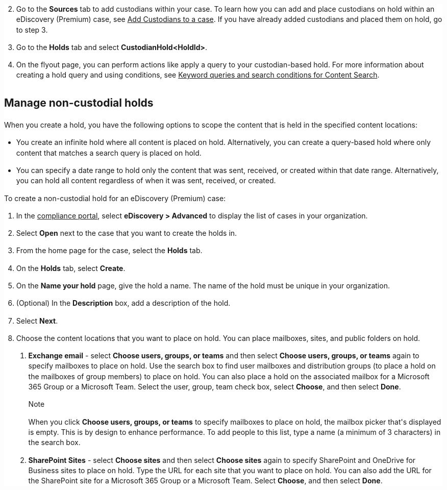 2. Go to the **Sources** tab to add custodians within your case. To learn how you can add and place custodians on hold within an eDiscovery (Premium) case, see [Add Custodians to a case](add-custodians-to-case.md). If you have already added custodians and placed them on hold, go to step 3.

3. Go to the **Holds** tab and select **CustodianHold\<HoldId>**.

4. On the flyout page, you can perform actions like apply a query to your custodian-based hold. For more information about creating a hold query and using conditions, see [Keyword queries and search conditions for Content Search](keyword-queries-and-search-conditions.md).

## Manage non-custodial holds

When you create a hold, you have the following options to scope the content that is held in the specified content locations:

- You create an infinite hold where all content is placed on hold. Alternatively, you can create a query-based hold where only content that matches a search query is placed on hold.
  
- You can specify a date range to hold only the content that was sent, received, or created within that date range. Alternatively, you can hold all content regardless of when it was sent, received, or created.

To create a non-custodial hold for an eDiscovery (Premium) case:

1. In the <a href="https://go.microsoft.com/fwlink/p/?linkid=2077149" target="_blank">compliance portal</a>, select **eDiscovery > Advanced** to display the list of cases in your organization.
  
2. Select **Open** next to the case that you want to create the holds in.
  
3. From the home page for the case, select the **Holds** tab.
  
4. On the **Holds** tab, select **Create**.
  
5. On the **Name your hold** page, give the hold a name. The name of the hold must be unique in your organization.

6. (Optional) In the **Description** box, add a description of the hold.
  
7. Select **Next**.
  
8. Choose the content locations that you want to place on hold. You can place mailboxes, sites, and public folders on hold.

   1. **Exchange email** - select **Choose users, groups, or teams** and then select **Choose users, groups, or teams** again to specify mailboxes to place on hold. Use the search box to find user mailboxes and distribution groups (to place a hold on the mailboxes of group members) to place on hold. You can also place a hold on the associated mailbox for a Microsoft 365 Group or a Microsoft Team. Select the user, group, team check box, select **Choose**, and then select **Done**.

      > [!NOTE]
      > When you click **Choose users, groups, or teams** to specify mailboxes to place on hold, the mailbox picker that's displayed is empty. This is by design to enhance performance. To add people to this list, type a name (a minimum of 3 characters) in the search box.

   1. **SharePoint Sites** - select **Choose sites** and then select **Choose sites** again to specify SharePoint and OneDrive for Business sites to place on hold. Type the URL for each site that you want to place on hold. You can also add the URL for the SharePoint site for a Microsoft 365 Group or a Microsoft Team. Select **Choose**, and then select **Done**.
